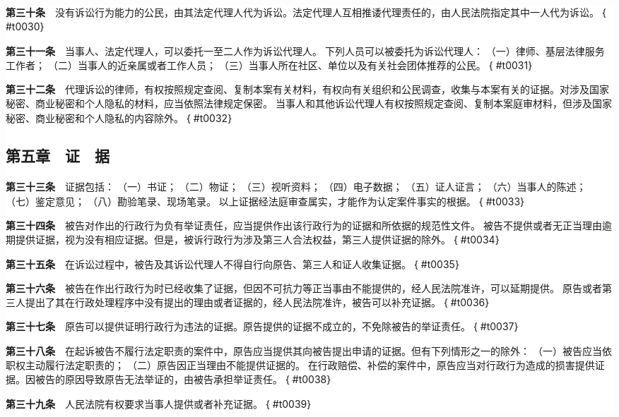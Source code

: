 
**第三十条**　没有诉讼行为能力的公民，由其法定代理人代为诉讼。法定代理人互相推诿代理责任的，由人民法院指定其中一人代为诉讼。
{ #t0030}


**第三十一条**　当事人、法定代理人，可以委托一至二人作为诉讼代理人。
下列人员可以被委托为诉讼代理人：
（一）律师、基层法律服务工作者；
（二）当事人的近亲属或者工作人员；
（三）当事人所在社区、单位以及有关社会团体推荐的公民。
{ #t0031}


**第三十二条**　代理诉讼的律师，有权按照规定查阅、复制本案有关材料，有权向有关组织和公民调查，收集与本案有关的证据。对涉及国家秘密、商业秘密和个人隐私的材料，应当依照法律规定保密。
当事人和其他诉讼代理人有权按照规定查阅、复制本案庭审材料，但涉及国家秘密、商业秘密和个人隐私的内容除外。
{ #t0032}


## 第五章　证　据

**第三十三条**　证据包括：
（一）书证；
（二）物证；
（三）视听资料；
（四）电子数据；
（五）证人证言；
（六）当事人的陈述；
（七）鉴定意见；
（八）勘验笔录、现场笔录。
以上证据经法庭审查属实，才能作为认定案件事实的根据。
{ #t0033}


**第三十四条**　被告对作出的行政行为负有举证责任，应当提供作出该行政行为的证据和所依据的规范性文件。
被告不提供或者无正当理由逾期提供证据，视为没有相应证据。但是，被诉行政行为涉及第三人合法权益，第三人提供证据的除外。
{ #t0034}


**第三十五条**　在诉讼过程中，被告及其诉讼代理人不得自行向原告、第三人和证人收集证据。
{ #t0035}


**第三十六条**　被告在作出行政行为时已经收集了证据，但因不可抗力等正当事由不能提供的，经人民法院准许，可以延期提供。
原告或者第三人提出了其在行政处理程序中没有提出的理由或者证据的，经人民法院准许，被告可以补充证据。
{ #t0036}


**第三十七条**　原告可以提供证明行政行为违法的证据。原告提供的证据不成立的，不免除被告的举证责任。
{ #t0037}


**第三十八条**　在起诉被告不履行法定职责的案件中，原告应当提供其向被告提出申请的证据。但有下列情形之一的除外：
（一）被告应当依职权主动履行法定职责的；
（二）原告因正当理由不能提供证据的。
在行政赔偿、补偿的案件中，原告应当对行政行为造成的损害提供证据。因被告的原因导致原告无法举证的，由被告承担举证责任。
{ #t0038}


**第三十九条**　人民法院有权要求当事人提供或者补充证据。
{ #t0039}
